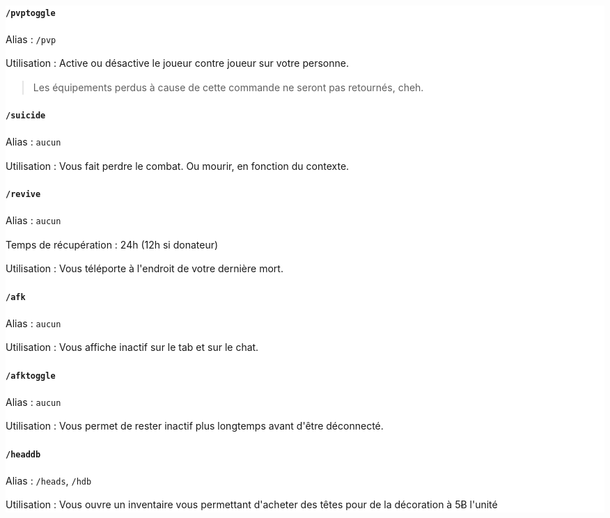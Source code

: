 #### `/pvptoggle`

Alias : `/pvp`

Utilisation : Active ou désactive le joueur contre joueur sur votre personne.

> <b-icon-info-circle-fill variant="light"></b-icon-info-circle-fill> Les équipements perdus à cause de cette commande ne seront pas retournés, cheh.

</b-col>
<b-col lg="6">

#### `/suicide`

Alias : `aucun`

Utilisation : Vous fait perdre le combat. Ou mourir, en fonction du contexte.

</b-col>
</b-row>
<b-row>
<b-col lg="6">

#### `/revive`

Alias : `aucun`

Temps de récupération : 24h (12h si donateur)

Utilisation : Vous téléporte à l'endroit de votre dernière mort.

</b-col>
<b-col lg="6">

#### `/afk`

Alias : `aucun`

Utilisation : Vous affiche inactif sur le tab et sur le chat.

</b-col>
</b-row>
<b-row>
<b-col lg="6">

#### `/afktoggle`

Alias : `aucun`

Utilisation : Vous permet de rester inactif plus longtemps avant d'être déconnecté.

</b-col>
<b-col lg="6">

#### `/headdb`

Alias : `/heads`, `/hdb`

Utilisation : Vous ouvre un inventaire vous permettant d'acheter des têtes pour de la décoration à 5Ƀ l'unité
